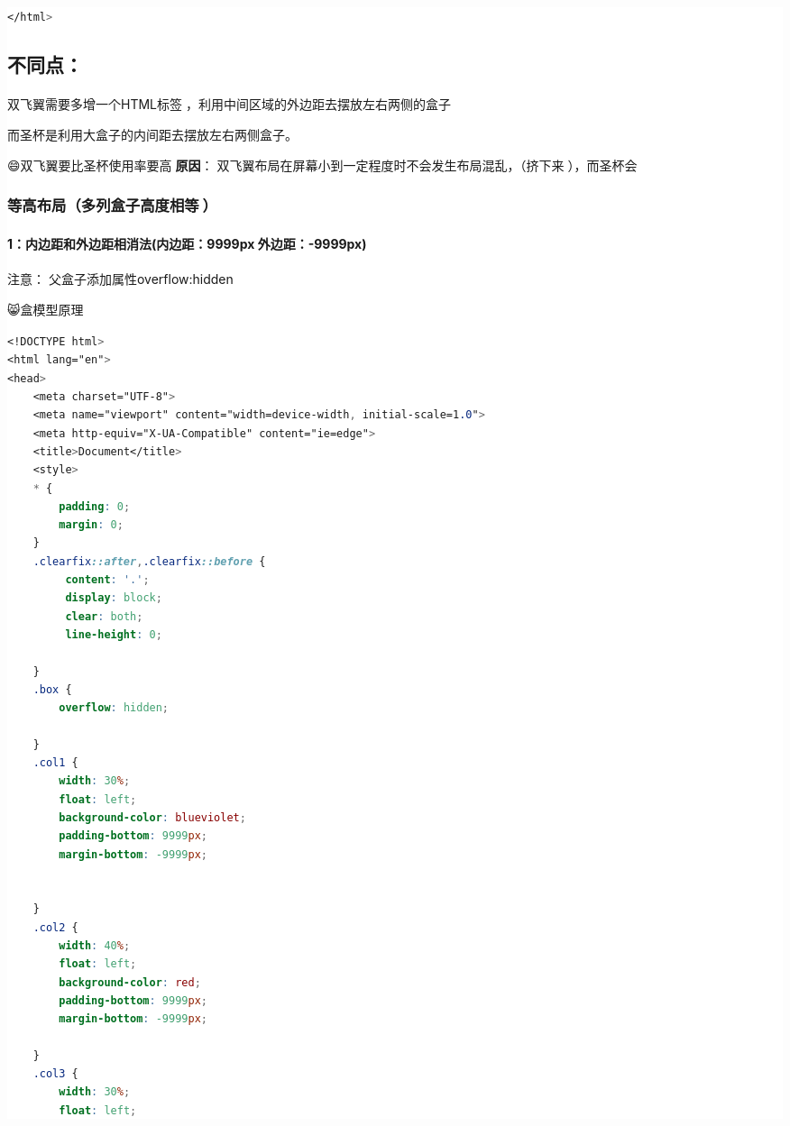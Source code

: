 ```css
</html>
```



##  不同点：

双飞翼需要多增一个HTML标签 ，利用中间区域的外边距去摆放左右两侧的盒子

而圣杯是利用大盒子的内间距去摆放左右两侧盒子。

:smile:双飞翼要比圣杯使用率要高  **原因**： 双飞翼布局在屏幕小到一定程度时不会发生布局混乱，（挤下来 ），而圣杯会

### 等高布局（多列盒子高度相等 ）

#### 1：内边距和外边距相消法(内边距：9999px 外边距：-9999px)

注意： 父盒子添加属性overflow:hidden

:smile_cat:盒模型原理 



```css
<!DOCTYPE html>
<html lang="en">
<head>
    <meta charset="UTF-8">
    <meta name="viewport" content="width=device-width, initial-scale=1.0">
    <meta http-equiv="X-UA-Compatible" content="ie=edge">
    <title>Document</title>
    <style>
    * {
        padding: 0;
        margin: 0;
    }
    .clearfix::after,.clearfix::before {
         content: '.';
         display: block;
         clear: both;
         line-height: 0;

    }
    .box {
        overflow: hidden;

    }
    .col1 {
        width: 30%;
        float: left;
        background-color: blueviolet;
        padding-bottom: 9999px;
        margin-bottom: -9999px;


    }
    .col2 {
        width: 40%;
        float: left;
        background-color: red;
        padding-bottom: 9999px;
        margin-bottom: -9999px;
 
    }
    .col3 {
        width: 30%;
        float: left;
```